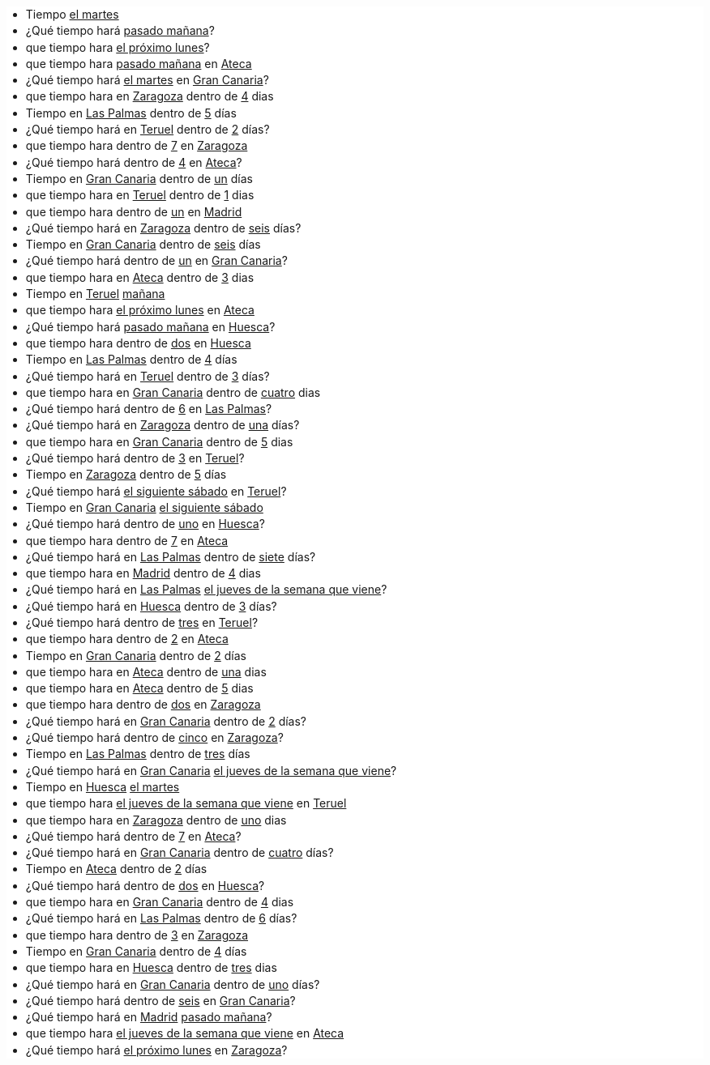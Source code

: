 - Tiempo [el martes](when)
- ¿Qué tiempo hará [pasado mañana](when)?
- que tiempo hara [el próximo lunes](when)?
- que tiempo hara [pasado mañana](when) en [Ateca](city)
- ¿Qué tiempo hará [el martes](when) en [Gran Canaria](city)?
- que tiempo hara en [Zaragoza](city) dentro de [4](days) dias
- Tiempo en [Las Palmas](city) dentro de [5](days) días
- ¿Qué tiempo hará en [Teruel](city) dentro de [2](days) días?
- que tiempo hara dentro de [7](days) en [Zaragoza](city)
- ¿Qué tiempo hará dentro de [4](days) en [Ateca](city)?
- Tiempo en [Gran Canaria](city) dentro de [un](days) días
- que tiempo hara en [Teruel](city) dentro de [1](days) dias
- que tiempo hara dentro de [un](days) en [Madrid](city)
- ¿Qué tiempo hará en [Zaragoza](city) dentro de [seis](days) días?
- Tiempo en [Gran Canaria](city) dentro de [seis](days) días
- ¿Qué tiempo hará dentro de [un](days) en [Gran Canaria](city)?
- que tiempo hara en [Ateca](city) dentro de [3](days) dias
- Tiempo en [Teruel](city) [mañana](when)
- que tiempo hara [el próximo lunes](when) en [Ateca](city)
- ¿Qué tiempo hará [pasado mañana](when) en [Huesca](city)?
- que tiempo hara dentro de [dos](days) en [Huesca](city)
- Tiempo en [Las Palmas](city) dentro de [4](days) días
- ¿Qué tiempo hará en [Teruel](city) dentro de [3](days) días?
- que tiempo hara en [Gran Canaria](city) dentro de [cuatro](days) dias
- ¿Qué tiempo hará dentro de [6](days) en [Las Palmas](city)?
- ¿Qué tiempo hará en [Zaragoza](city) dentro de [una](days) días?
- que tiempo hara en [Gran Canaria](city) dentro de [5](days) dias
- ¿Qué tiempo hará dentro de [3](days) en [Teruel](city)?
- Tiempo en [Zaragoza](city) dentro de [5](days) días
- ¿Qué tiempo hará [el siguiente sábado](when) en [Teruel](city)?
- Tiempo en [Gran Canaria](city) [el siguiente sábado](when)
- ¿Qué tiempo hará dentro de [uno](days) en [Huesca](city)?
- que tiempo hara dentro de [7](days) en [Ateca](city)
- ¿Qué tiempo hará en [Las Palmas](city) dentro de [siete](days) días?
- que tiempo hara en [Madrid](city) dentro de [4](days) dias
- ¿Qué tiempo hará en [Las Palmas](city) [el jueves de la semana que viene](when)?
- ¿Qué tiempo hará en [Huesca](city) dentro de [3](days) días?
- ¿Qué tiempo hará dentro de [tres](days) en [Teruel](city)?
- que tiempo hara dentro de [2](days) en [Ateca](city)
- Tiempo en [Gran Canaria](city) dentro de [2](days) días
- que tiempo hara en [Ateca](city) dentro de [una](days) dias
- que tiempo hara en [Ateca](city) dentro de [5](days) dias
- que tiempo hara dentro de [dos](days) en [Zaragoza](city)
- ¿Qué tiempo hará en [Gran Canaria](city) dentro de [2](days) días?
- ¿Qué tiempo hará dentro de [cinco](days) en [Zaragoza](city)?
- Tiempo en [Las Palmas](city) dentro de [tres](days) días
- ¿Qué tiempo hará en [Gran Canaria](city) [el jueves de la semana que viene](when)?
- Tiempo en [Huesca](city) [el martes](when)
- que tiempo hara [el jueves de la semana que viene](when) en [Teruel](city)
- que tiempo hara en [Zaragoza](city) dentro de [uno](days) dias
- ¿Qué tiempo hará dentro de [7](days) en [Ateca](city)?
- ¿Qué tiempo hará en [Gran Canaria](city) dentro de [cuatro](days) días?
- Tiempo en [Ateca](city) dentro de [2](days) días
- ¿Qué tiempo hará dentro de [dos](days) en [Huesca](city)?
- que tiempo hara en [Gran Canaria](city) dentro de [4](days) dias
- ¿Qué tiempo hará en [Las Palmas](city) dentro de [6](days) días?
- que tiempo hara dentro de [3](days) en [Zaragoza](city)
- Tiempo en [Gran Canaria](city) dentro de [4](days) días
- que tiempo hara en [Huesca](city) dentro de [tres](days) dias
- ¿Qué tiempo hará en [Gran Canaria](city) dentro de [uno](days) días?
- ¿Qué tiempo hará dentro de [seis](days) en [Gran Canaria](city)?
- ¿Qué tiempo hará en [Madrid](city) [pasado mañana](when)?
- que tiempo hara [el jueves de la semana que viene](when) en [Ateca](city)
- ¿Qué tiempo hará [el próximo lunes](when) en [Zaragoza](city)?